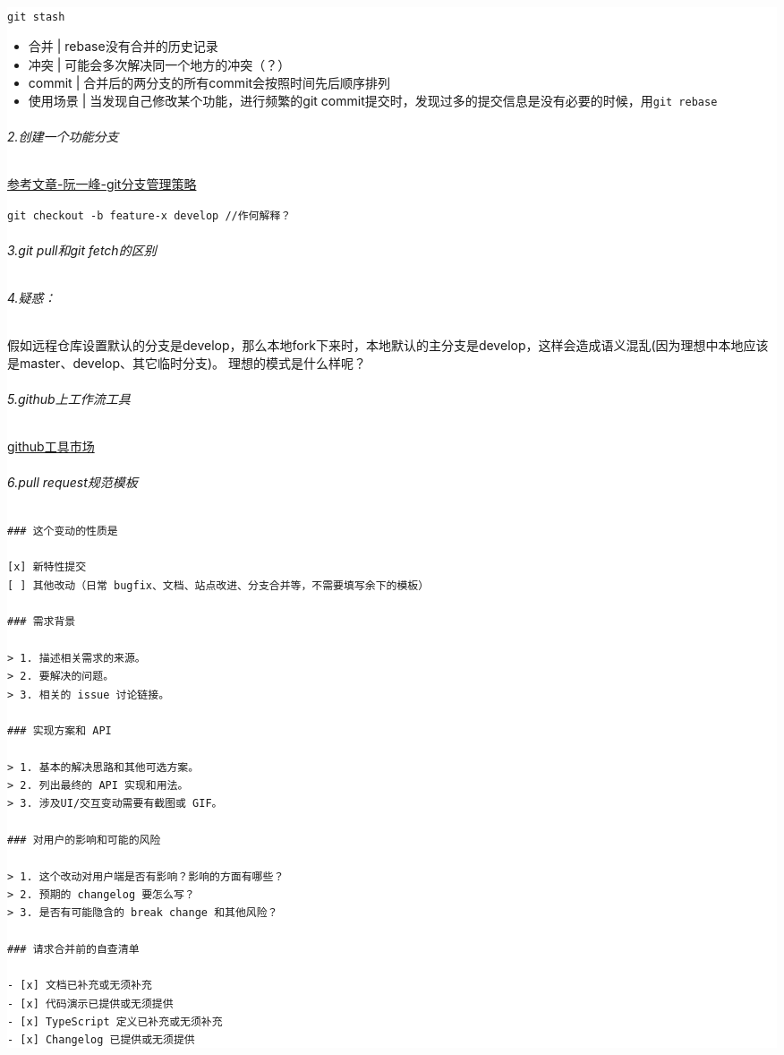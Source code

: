 ```git stash```
+ 合并 | rebase没有合并的历史记录
+ 冲突 | 可能会多次解决同一个地方的冲突（？）
+ commit | 合并后的两分支的所有commit会按照时间先后顺序排列
+ 使用场景 | 当发现自己修改某个功能，进行频繁的git commit提交时，发现过多的提交信息是没有必要的时候，用```git rebase```

###### 2.创建一个功能分支
[参考文章-阮一峰-git分支管理策略](https://www.ruanyifeng.com/blog/2012/07/git.html)
```
git checkout -b feature-x develop //作何解释？
```
###### 3.git pull和git fetch的区别

###### 4.疑惑：
假如远程仓库设置默认的分支是develop，那么本地fork下来时，本地默认的主分支是develop，这样会造成语义混乱(因为理想中本地应该是master、develop、其它临时分支)。
理想的模式是什么样呢？


###### 5.github上工作流工具
[github工具市场](https://github.com/marketplace)

###### 6.pull request规范模板

```
### 这个变动的性质是

[x] 新特性提交
[ ] 其他改动（日常 bugfix、文档、站点改进、分支合并等，不需要填写余下的模板）

### 需求背景
  
> 1. 描述相关需求的来源。
> 2. 要解决的问题。
> 3. 相关的 issue 讨论链接。
  
### 实现方案和 API
  
> 1. 基本的解决思路和其他可选方案。
> 2. 列出最终的 API 实现和用法。
> 3. 涉及UI/交互变动需要有截图或 GIF。
  
### 对用户的影响和可能的风险

> 1. 这个改动对用户端是否有影响？影响的方面有哪些？
> 2. 预期的 changelog 要怎么写？
> 3. 是否有可能隐含的 break change 和其他风险？

### 请求合并前的自查清单

- [x] 文档已补充或无须补充
- [x] 代码演示已提供或无须提供
- [x] TypeScript 定义已补充或无须补充
- [x] Changelog 已提供或无须提供
